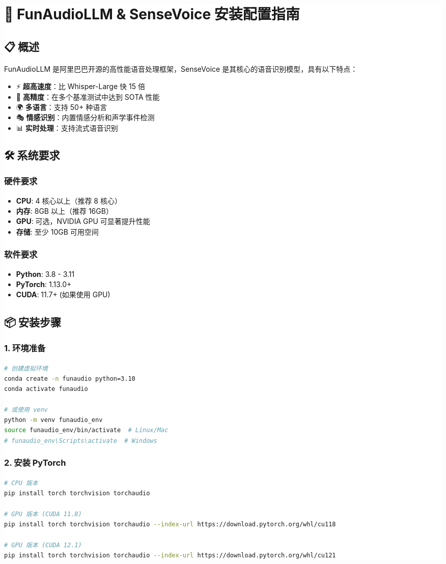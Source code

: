 # 🎤 FunAudioLLM & SenseVoice 安装配置指南

## 📋 概述

FunAudioLLM 是阿里巴巴开源的高性能语音处理框架，SenseVoice 是其核心的语音识别模型，具有以下特点：

- ⚡ **超高速度**：比 Whisper-Large 快 15 倍
- 🎯 **高精度**：在多个基准测试中达到 SOTA 性能
- 🌍 **多语言**：支持 50+ 种语言
- 🎭 **情感识别**：内置情感分析和声学事件检测
- 📊 **实时处理**：支持流式语音识别

## 🛠️ 系统要求

### 硬件要求
- **CPU**: 4 核心以上（推荐 8 核心）
- **内存**: 8GB 以上（推荐 16GB）
- **GPU**: 可选，NVIDIA GPU 可显著提升性能
- **存储**: 至少 10GB 可用空间

### 软件要求
- **Python**: 3.8 - 3.11
- **PyTorch**: 1.13.0+
- **CUDA**: 11.7+ (如果使用 GPU)

## 📦 安装步骤

### 1. 环境准备

```bash
# 创建虚拟环境
conda create -n funaudio python=3.10
conda activate funaudio

# 或使用 venv
python -m venv funaudio_env
source funaudio_env/bin/activate  # Linux/Mac
# funaudio_env\Scripts\activate  # Windows
```

### 2. 安装 PyTorch

```bash
# CPU 版本
pip install torch torchvision torchaudio

# GPU 版本 (CUDA 11.8)
pip install torch torchvision torchaudio --index-url https://download.pytorch.org/whl/cu118

# GPU 版本 (CUDA 12.1)
pip install torch torchvision torchaudio --index-url https://download.pytorch.org/whl/cu121
```
